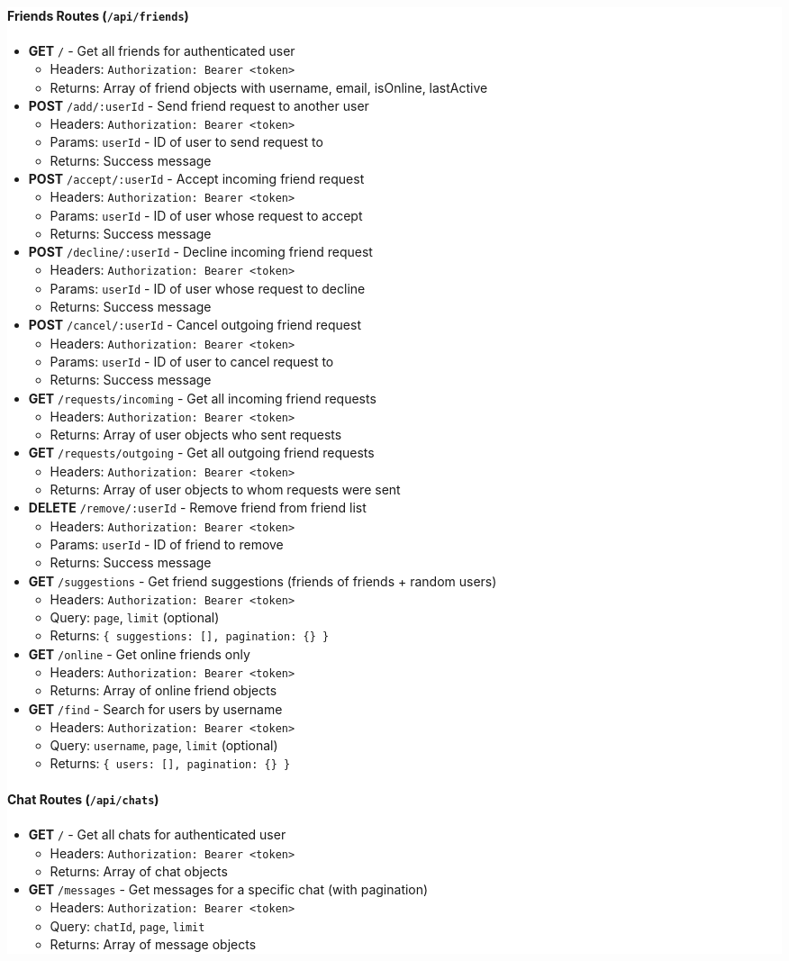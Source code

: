 #### Friends Routes (`/api/friends`)
- **GET** `/` - Get all friends for authenticated user
  - Headers: `Authorization: Bearer <token>`
  - Returns: Array of friend objects with username, email, isOnline, lastActive
- **POST** `/add/:userId` - Send friend request to another user
  - Headers: `Authorization: Bearer <token>`
  - Params: `userId` - ID of user to send request to
  - Returns: Success message
- **POST** `/accept/:userId` - Accept incoming friend request
  - Headers: `Authorization: Bearer <token>`
  - Params: `userId` - ID of user whose request to accept
  - Returns: Success message
- **POST** `/decline/:userId` - Decline incoming friend request
  - Headers: `Authorization: Bearer <token>`
  - Params: `userId` - ID of user whose request to decline
  - Returns: Success message
- **POST** `/cancel/:userId` - Cancel outgoing friend request
  - Headers: `Authorization: Bearer <token>`
  - Params: `userId` - ID of user to cancel request to
  - Returns: Success message
- **GET** `/requests/incoming` - Get all incoming friend requests
  - Headers: `Authorization: Bearer <token>`
  - Returns: Array of user objects who sent requests
- **GET** `/requests/outgoing` - Get all outgoing friend requests
  - Headers: `Authorization: Bearer <token>`
  - Returns: Array of user objects to whom requests were sent
- **DELETE** `/remove/:userId` - Remove friend from friend list
  - Headers: `Authorization: Bearer <token>`
  - Params: `userId` - ID of friend to remove
  - Returns: Success message
- **GET** `/suggestions` - Get friend suggestions (friends of friends + random users)
  - Headers: `Authorization: Bearer <token>`
  - Query: `page`, `limit` (optional)
  - Returns: `{ suggestions: [], pagination: {} }`
- **GET** `/online` - Get online friends only
  - Headers: `Authorization: Bearer <token>`
  - Returns: Array of online friend objects
- **GET** `/find` - Search for users by username
  - Headers: `Authorization: Bearer <token>`
  - Query: `username`, `page`, `limit` (optional)
  - Returns: `{ users: [], pagination: {} }`

#### Chat Routes (`/api/chats`)
- **GET** `/` - Get all chats for authenticated user
  - Headers: `Authorization: Bearer <token>`
  - Returns: Array of chat objects
- **GET** `/messages` - Get messages for a specific chat (with pagination)
  - Headers: `Authorization: Bearer <token>`
  - Query: `chatId`, `page`, `limit`
  - Returns: Array of message objects
